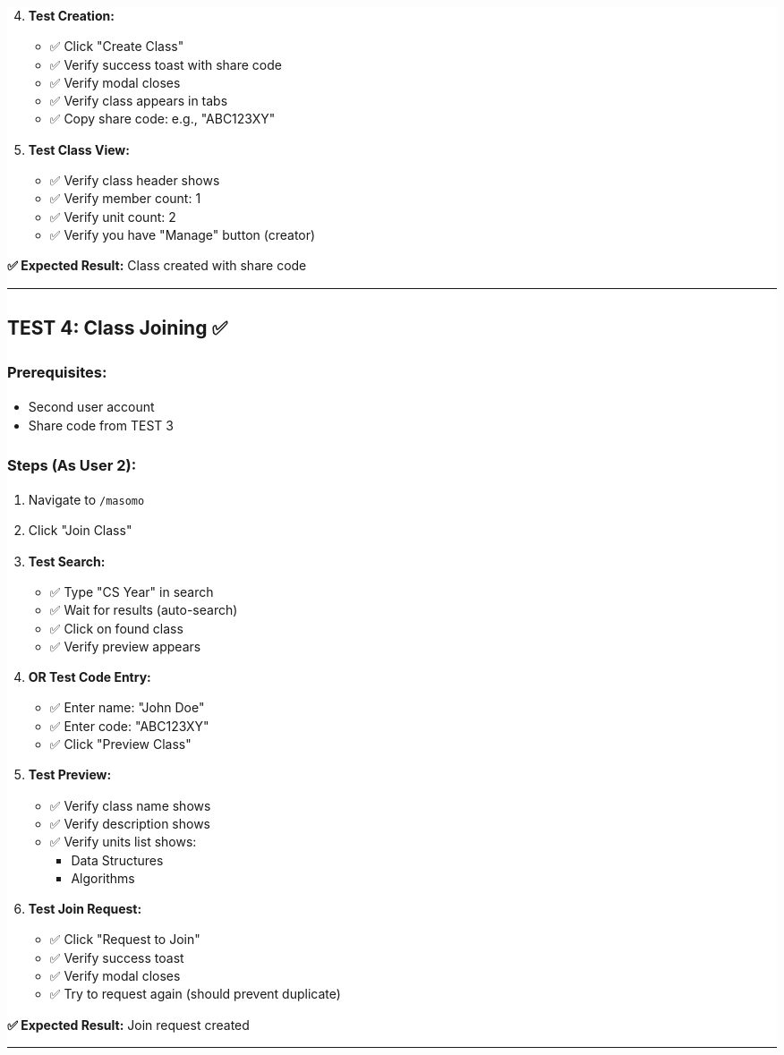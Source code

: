 4. **Test Creation:**
   - ✅ Click "Create Class"
   - ✅ Verify success toast with share code
   - ✅ Verify modal closes
   - ✅ Verify class appears in tabs
   - ✅ Copy share code: e.g., "ABC123XY"

5. **Test Class View:**
   - ✅ Verify class header shows
   - ✅ Verify member count: 1
   - ✅ Verify unit count: 2
   - ✅ Verify you have "Manage" button (creator)

**✅ Expected Result:** Class created with share code

---

## **TEST 4: Class Joining** ✅

### **Prerequisites:**
- Second user account
- Share code from TEST 3

### **Steps (As User 2):**
1. Navigate to `/masomo`
2. Click "Join Class"
3. **Test Search:**
   - ✅ Type "CS Year" in search
   - ✅ Wait for results (auto-search)
   - ✅ Click on found class
   - ✅ Verify preview appears

4. **OR Test Code Entry:**
   - ✅ Enter name: "John Doe"
   - ✅ Enter code: "ABC123XY"
   - ✅ Click "Preview Class"

5. **Test Preview:**
   - ✅ Verify class name shows
   - ✅ Verify description shows
   - ✅ Verify units list shows:
     - Data Structures
     - Algorithms

6. **Test Join Request:**
   - ✅ Click "Request to Join"
   - ✅ Verify success toast
   - ✅ Verify modal closes
   - ✅ Try to request again (should prevent duplicate)

**✅ Expected Result:** Join request created

---
